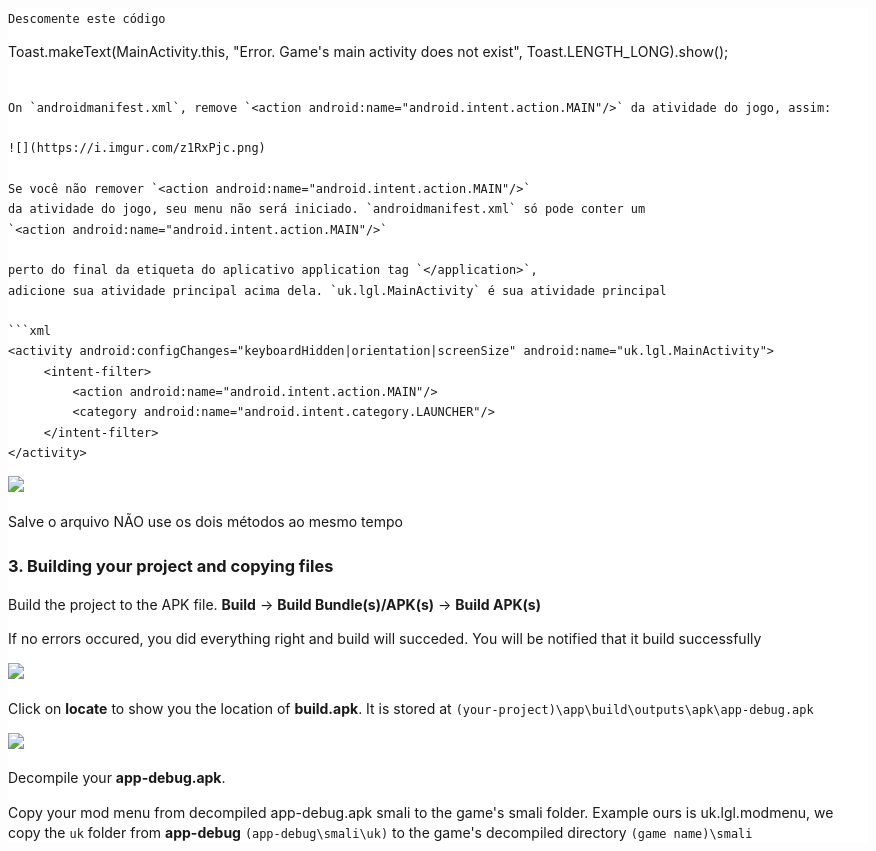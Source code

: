 ```
Descomente este código

```
Toast.makeText(MainActivity.this, "Error. Game's main activity does not exist", Toast.LENGTH_LONG).show();
```

On `androidmanifest.xml`, remove `<action android:name="android.intent.action.MAIN"/>` da atividade do jogo, assim:

![](https://i.imgur.com/z1RxPjc.png)

Se você não remover `<action android:name="android.intent.action.MAIN"/>` 
da atividade do jogo, seu menu não será iniciado. `androidmanifest.xml` só pode conter um 
`<action android:name="android.intent.action.MAIN"/>`

perto do final da etiqueta do aplicativo application tag `</application>`, 
adicione sua atividade principal acima dela. `uk.lgl.MainActivity` é sua atividade principal

```xml
<activity android:configChanges="keyboardHidden|orientation|screenSize" android:name="uk.lgl.MainActivity">
     <intent-filter>
         <action android:name="android.intent.action.MAIN"/>
         <category android:name="android.intent.category.LAUNCHER"/>
     </intent-filter>
</activity>
```

![](https://i.imgur.com/33lMPhc.png)

Salve o arquivo
NÃO use os dois métodos ao mesmo tempo

### 3. Building your project and copying files

Build the project to the APK file.
**Build** -> **Build Bundle(s)/APK(s)** -> **Build APK(s)**

If no errors occured, you did everything right and build will succeded. You will be notified that it build successfully

![](https://i.imgur.com/WpSKV1L.png)

Click on **locate** to show you the location of **build.apk**. It is stored at `(your-project)\app\build\outputs\apk\app-debug.apk`

![](https://i.imgur.com/wBTPSLi.png)

Decompile your **app-debug.apk**.

Copy your mod menu from decompiled app-debug.apk smali to the game's smali folder. Example ours is uk.lgl.modmenu, we copy the `uk` folder from **app-debug** `(app-debug\smali\uk)` to the game's decompiled directory `(game name)\smali`
